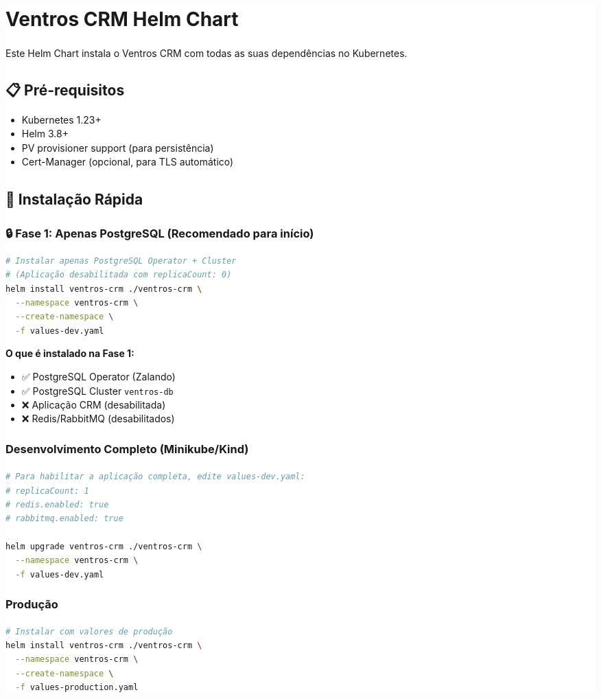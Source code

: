 # Ventros CRM Helm Chart

Este Helm Chart instala o Ventros CRM com todas as suas dependências no Kubernetes.

## 📋 Pré-requisitos

- Kubernetes 1.23+
- Helm 3.8+
- PV provisioner support (para persistência)
- Cert-Manager (opcional, para TLS automático)

## 🚀 Instalação Rápida

### 🔒 Fase 1: Apenas PostgreSQL (Recomendado para início)

```bash
# Instalar apenas PostgreSQL Operator + Cluster
# (Aplicação desabilitada com replicaCount: 0)
helm install ventros-crm ./ventros-crm \
  --namespace ventros-crm \
  --create-namespace \
  -f values-dev.yaml
```

**O que é instalado na Fase 1:**
- ✅ PostgreSQL Operator (Zalando)
- ✅ PostgreSQL Cluster `ventros-db`
- ❌ Aplicação CRM (desabilitada)
- ❌ Redis/RabbitMQ (desabilitados)

### Desenvolvimento Completo (Minikube/Kind)

```bash
# Para habilitar a aplicação completa, edite values-dev.yaml:
# replicaCount: 1
# redis.enabled: true
# rabbitmq.enabled: true

helm upgrade ventros-crm ./ventros-crm \
  --namespace ventros-crm \
  -f values-dev.yaml
```

### Produção

```bash
# Instalar com valores de produção
helm install ventros-crm ./ventros-crm \
  --namespace ventros-crm \
  --create-namespace \
  -f values-production.yaml
```
